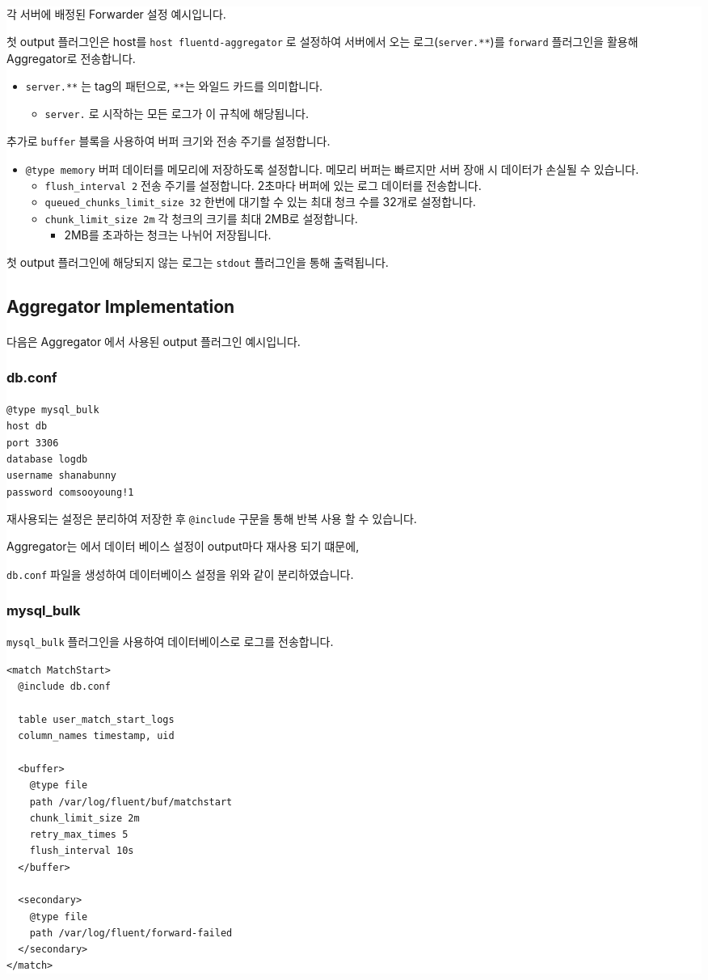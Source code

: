 각 서버에 배정된 Forwarder 설정 예시입니다.

첫 output 플러그인은 host를 `host fluentd-aggregator` 로 설정하여 서버에서 오는 로그(`server.**`)를 `forward` 플러그인을 활용해 Aggregator로 전송합니다.

- `server.**` 는 tag의 패턴으로, `**`는 와일드 카드를 의미합니다.

  - `server.` 로 시작하는 모든 로그가 이 규칙에 해당됩니다.

추가로 `buffer` 블록을 사용하여 버퍼 크기와 전송 주기를 설정합니다.

- `@type memory` 버퍼 데이터를 메모리에 저장하도록 설정합니다. 메모리 버퍼는 빠르지만 서버 장애 시 데이터가 손실될 수 있습니다.
  - `flush_interval 2` 전송 주기를 설정합니다. 2초마다 버퍼에 있는 로그 데이터를 전송합니다.
  - `queued_chunks_limit_size 32` 한번에 대기할 수 있는 최대 청크 수를 32개로 설정합니다.
  - `chunk_limit_size 2m` 각 청크의 크기를 최대 2MB로 설정합니다.
    - 2MB를 초과하는 청크는 나뉘어 저장됩니다.

첫 output 플러그인에 해당되지 않는 로그는 `stdout` 플러그인을 통해 출력됩니다.

## Aggregator Implementation

다음은 Aggregator 에서 사용된 output 플러그인 예시입니다.

### db.conf

```apacheconf
@type mysql_bulk
host db
port 3306
database logdb
username shanabunny
password comsooyoung!1
```

재사용되는 설정은 분리하여 저장한 후 `@include` 구문을 통해 반복 사용 할 수 있습니다.

Aggregator는 에서 데이터 베이스 설정이 output마다 재사용 되기 떄문에,

`db.conf` 파일을 생성하여 데이터베이스 설정을 위와 같이 분리하였습니다.

### mysql_bulk

`mysql_bulk` 플러그인을 사용하여 데이터베이스로 로그를 전송합니다.

```apacheconf
<match MatchStart>
  @include db.conf

  table user_match_start_logs
  column_names timestamp, uid

  <buffer>
    @type file
    path /var/log/fluent/buf/matchstart
    chunk_limit_size 2m
    retry_max_times 5
    flush_interval 10s
  </buffer>

  <secondary>
    @type file
    path /var/log/fluent/forward-failed
  </secondary>
</match>
```
